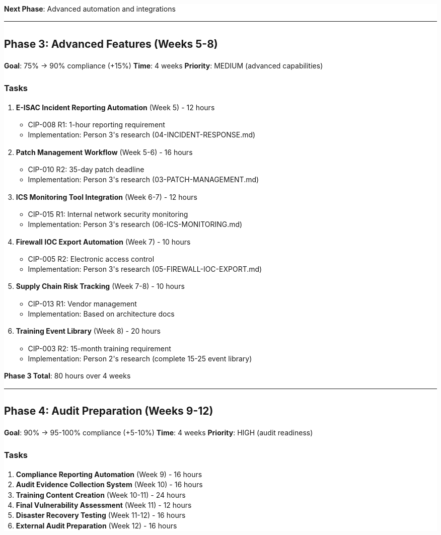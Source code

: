 **Next Phase**: Advanced automation and integrations

---

## Phase 3: Advanced Features (Weeks 5-8)

**Goal**: 75% → 90% compliance (+15%)
**Time**: 4 weeks
**Priority**: MEDIUM (advanced capabilities)

### Tasks

1. **E-ISAC Incident Reporting Automation** (Week 5) - 12 hours
   - CIP-008 R1: 1-hour reporting requirement
   - Implementation: Person 3's research (04-INCIDENT-RESPONSE.md)

2. **Patch Management Workflow** (Week 5-6) - 16 hours
   - CIP-010 R2: 35-day patch deadline
   - Implementation: Person 3's research (03-PATCH-MANAGEMENT.md)

3. **ICS Monitoring Tool Integration** (Week 6-7) - 12 hours
   - CIP-015 R1: Internal network security monitoring
   - Implementation: Person 3's research (06-ICS-MONITORING.md)

4. **Firewall IOC Export Automation** (Week 7) - 10 hours
   - CIP-005 R2: Electronic access control
   - Implementation: Person 3's research (05-FIREWALL-IOC-EXPORT.md)

5. **Supply Chain Risk Tracking** (Week 7-8) - 10 hours
   - CIP-013 R1: Vendor management
   - Implementation: Based on architecture docs

6. **Training Event Library** (Week 8) - 20 hours
   - CIP-003 R2: 15-month training requirement
   - Implementation: Person 2's research (complete 15-25 event library)

**Phase 3 Total**: 80 hours over 4 weeks

---

## Phase 4: Audit Preparation (Weeks 9-12)

**Goal**: 90% → 95-100% compliance (+5-10%)
**Time**: 4 weeks
**Priority**: HIGH (audit readiness)

### Tasks

1. **Compliance Reporting Automation** (Week 9) - 16 hours
2. **Audit Evidence Collection System** (Week 10) - 16 hours
3. **Training Content Creation** (Week 10-11) - 24 hours
4. **Final Vulnerability Assessment** (Week 11) - 12 hours
5. **Disaster Recovery Testing** (Week 11-12) - 16 hours
6. **External Audit Preparation** (Week 12) - 16 hours
